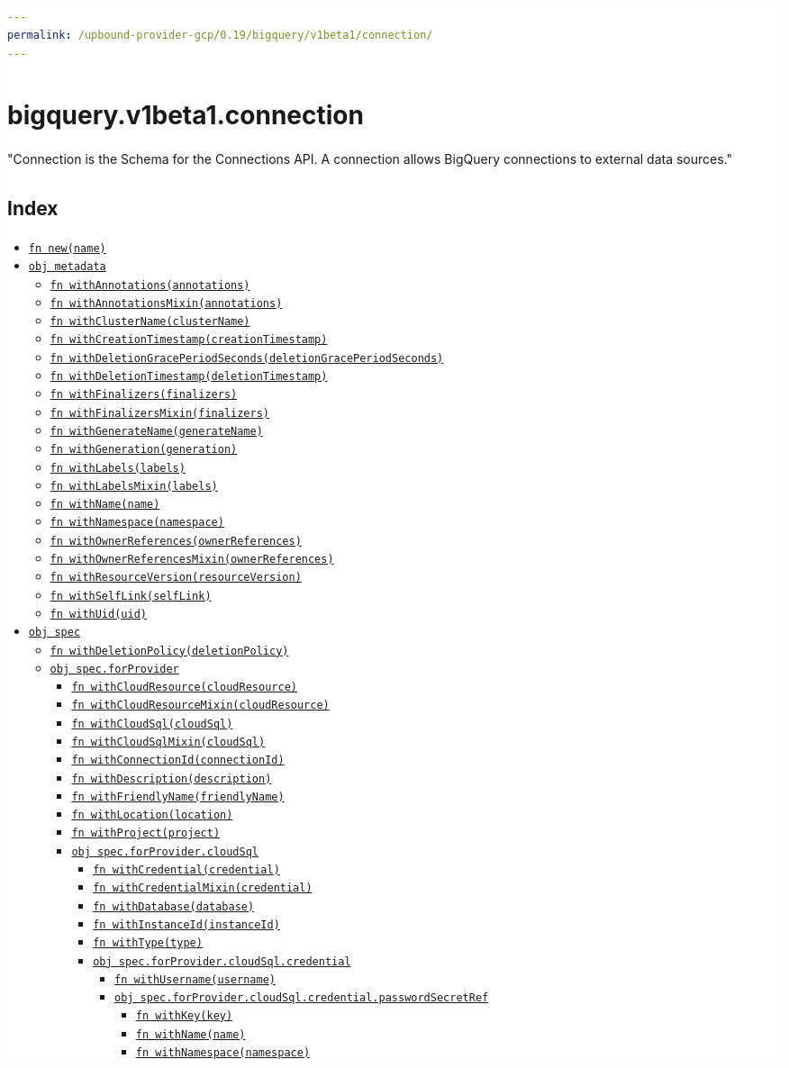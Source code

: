 ```yaml
---
permalink: /upbound-provider-gcp/0.19/bigquery/v1beta1/connection/
---
```


# bigquery.v1beta1.connection

"Connection is the Schema for the Connections API. A connection allows BigQuery connections to external data sources."

## Index

* [`fn new(name)`](#fn-new)
* [`obj metadata`](#obj-metadata)
  * [`fn withAnnotations(annotations)`](#fn-metadatawithannotations)
  * [`fn withAnnotationsMixin(annotations)`](#fn-metadatawithannotationsmixin)
  * [`fn withClusterName(clusterName)`](#fn-metadatawithclustername)
  * [`fn withCreationTimestamp(creationTimestamp)`](#fn-metadatawithcreationtimestamp)
  * [`fn withDeletionGracePeriodSeconds(deletionGracePeriodSeconds)`](#fn-metadatawithdeletiongraceperiodseconds)
  * [`fn withDeletionTimestamp(deletionTimestamp)`](#fn-metadatawithdeletiontimestamp)
  * [`fn withFinalizers(finalizers)`](#fn-metadatawithfinalizers)
  * [`fn withFinalizersMixin(finalizers)`](#fn-metadatawithfinalizersmixin)
  * [`fn withGenerateName(generateName)`](#fn-metadatawithgeneratename)
  * [`fn withGeneration(generation)`](#fn-metadatawithgeneration)
  * [`fn withLabels(labels)`](#fn-metadatawithlabels)
  * [`fn withLabelsMixin(labels)`](#fn-metadatawithlabelsmixin)
  * [`fn withName(name)`](#fn-metadatawithname)
  * [`fn withNamespace(namespace)`](#fn-metadatawithnamespace)
  * [`fn withOwnerReferences(ownerReferences)`](#fn-metadatawithownerreferences)
  * [`fn withOwnerReferencesMixin(ownerReferences)`](#fn-metadatawithownerreferencesmixin)
  * [`fn withResourceVersion(resourceVersion)`](#fn-metadatawithresourceversion)
  * [`fn withSelfLink(selfLink)`](#fn-metadatawithselflink)
  * [`fn withUid(uid)`](#fn-metadatawithuid)
* [`obj spec`](#obj-spec)
  * [`fn withDeletionPolicy(deletionPolicy)`](#fn-specwithdeletionpolicy)
  * [`obj spec.forProvider`](#obj-specforprovider)
    * [`fn withCloudResource(cloudResource)`](#fn-specforproviderwithcloudresource)
    * [`fn withCloudResourceMixin(cloudResource)`](#fn-specforproviderwithcloudresourcemixin)
    * [`fn withCloudSql(cloudSql)`](#fn-specforproviderwithcloudsql)
    * [`fn withCloudSqlMixin(cloudSql)`](#fn-specforproviderwithcloudsqlmixin)
    * [`fn withConnectionId(connectionId)`](#fn-specforproviderwithconnectionid)
    * [`fn withDescription(description)`](#fn-specforproviderwithdescription)
    * [`fn withFriendlyName(friendlyName)`](#fn-specforproviderwithfriendlyname)
    * [`fn withLocation(location)`](#fn-specforproviderwithlocation)
    * [`fn withProject(project)`](#fn-specforproviderwithproject)
    * [`obj spec.forProvider.cloudSql`](#obj-specforprovidercloudsql)
      * [`fn withCredential(credential)`](#fn-specforprovidercloudsqlwithcredential)
      * [`fn withCredentialMixin(credential)`](#fn-specforprovidercloudsqlwithcredentialmixin)
      * [`fn withDatabase(database)`](#fn-specforprovidercloudsqlwithdatabase)
      * [`fn withInstanceId(instanceId)`](#fn-specforprovidercloudsqlwithinstanceid)
      * [`fn withType(type)`](#fn-specforprovidercloudsqlwithtype)
      * [`obj spec.forProvider.cloudSql.credential`](#obj-specforprovidercloudsqlcredential)
        * [`fn withUsername(username)`](#fn-specforprovidercloudsqlcredentialwithusername)
        * [`obj spec.forProvider.cloudSql.credential.passwordSecretRef`](#obj-specforprovidercloudsqlcredentialpasswordsecretref)
          * [`fn withKey(key)`](#fn-specforprovidercloudsqlcredentialpasswordsecretrefwithkey)
          * [`fn withName(name)`](#fn-specforprovidercloudsqlcredentialpasswordsecretrefwithname)
          * [`fn withNamespace(namespace)`](#fn-specforprovidercloudsqlcredentialpasswordsecretrefwithnamespace)
